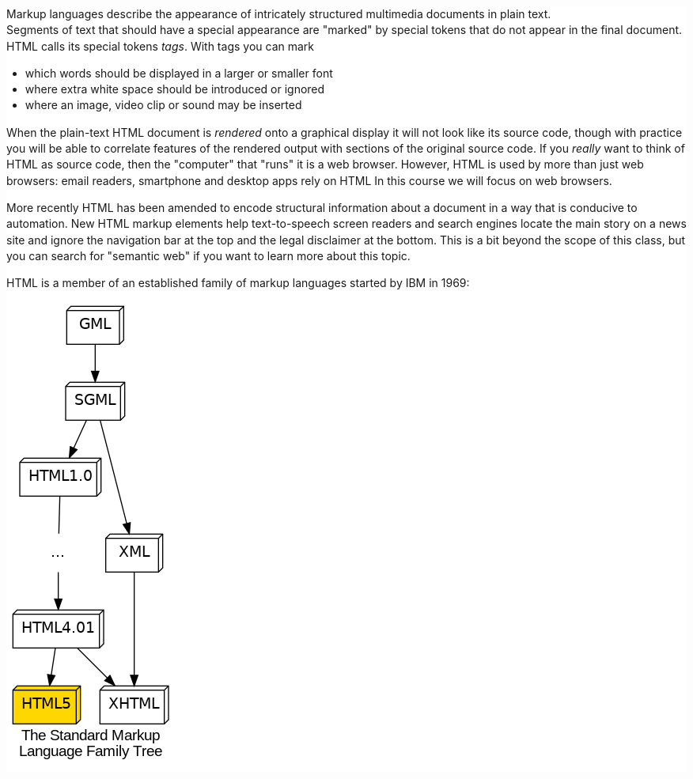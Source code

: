 Markup languages describe the appearance of intricately structured multimedia documents in plain text.  
Segments of text that should have a special appearance are "marked" by special tokens that do not appear in the final document.  HTML calls its special tokens *tags*.  With tags you can mark

*   which words should be displayed in a larger or smaller font
*   where extra white space should be introduced or ignored
*   where an image, video clip or sound may be inserted

When the plain-text HTML document is *rendered* onto a graphical display it will not look like its source code, though with practice you will be able to correlate features of the rendered output with sections of the original source code.  If you *really* want to think of HTML as source code, then the "computer" that "runs" it is a web browser. However, HTML is used by more than just web browsers: email readers, smartphone and desktop apps rely on HTML   In this course we will focus on web browsers.

More recently HTML has been amended to encode structural information about a document in a way that is conducive to automation.  New HTML markup elements help text-to-speech screen readers and search engines locate the main story on a news site and ignore the navigation bar at the top and the legal disclaimer at the bottom.  This is a bit beyond the scope of this class, but you can search for "semantic web" if you want to learn more about this topic.

HTML is a member of an established family of markup languages started by IBM in 1969:

![Standard Markup Language family tree](./HTML_Family_Tree.png "Standard Markup Language family tree")
